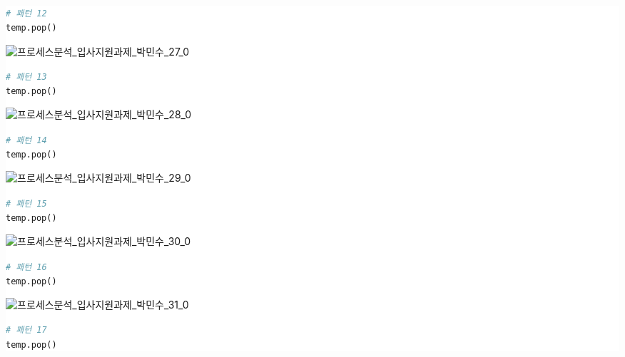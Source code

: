 


```python
# 패턴 12
temp.pop() 
```




![프로세스분석_입사지원과제_박민수_27_0](https://user-images.githubusercontent.com/41605276/55571476-886ed880-5740-11e9-9d5f-fa35dbf52ff6.png)




```python
# 패턴 13
temp.pop() 
```




![프로세스분석_입사지원과제_박민수_28_0](https://user-images.githubusercontent.com/41605276/55571485-8e64b980-5740-11e9-836e-6d51db7f83e0.png)




```python
# 패턴 14
temp.pop() 
```




![프로세스분석_입사지원과제_박민수_29_0](https://user-images.githubusercontent.com/41605276/55571499-97558b00-5740-11e9-95dc-df8ce4c941bf.png)




```python
# 패턴 15
temp.pop() 
```




![프로세스분석_입사지원과제_박민수_30_0](https://user-images.githubusercontent.com/41605276/55571517-9e7c9900-5740-11e9-8b2c-5e96e4139d5f.png)



```python
# 패턴 16
temp.pop() 
```




![프로세스분석_입사지원과제_박민수_31_0](https://user-images.githubusercontent.com/41605276/55571533-a63c3d80-5740-11e9-995d-396d8506443f.png)




```python
# 패턴 17
temp.pop() 
```
